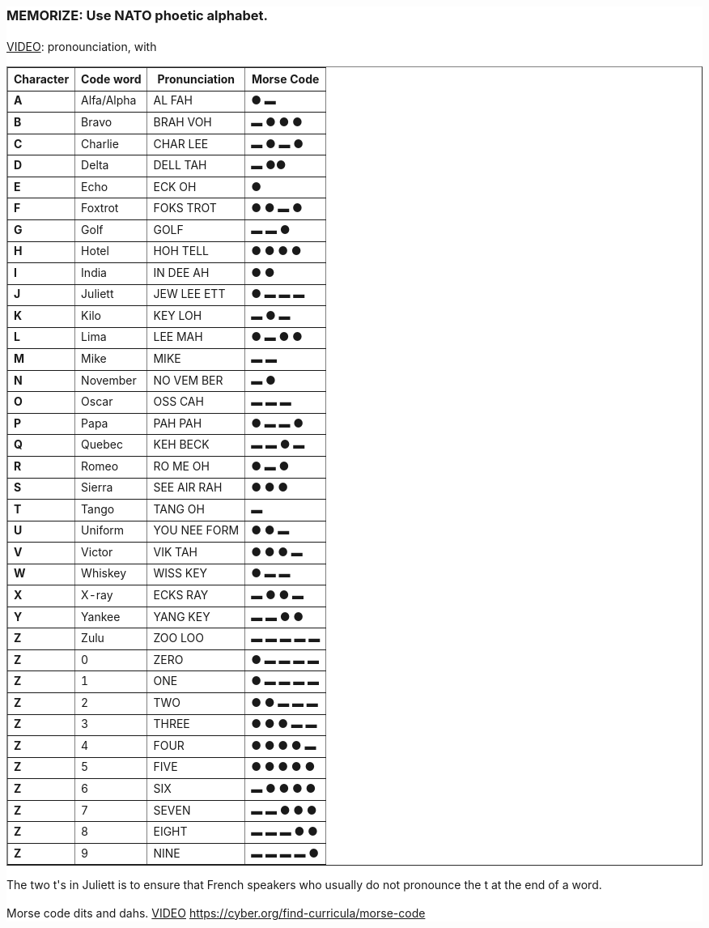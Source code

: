 ### MEMORIZE: Use NATO phoetic alphabet.

<a target="_blank" href="https://www.youtube.com/watch?v=TesQ5GON_iw&t=54s">VIDEO</a>: pronounciation, with

<table border="1" cellpadding="4" cellspacing="0"><tr valign="bottom"><th><strong>Character</strong></th><th><strong>Code word</strong></th><th><strong>Pronunciation</strong></th><th><strong>Morse Code</strong></th></tr><tbody>
<tr valign="top"><td><strong>A</strong></td><td>Alfa/Alpha</td><td>AL FAH</td><td>● ▬</td></tr>
<tr valign="top"><td><strong>B</strong></td><td>Bravo</td><td>BRAH VOH</td><td>▬ ● ● ●</td></tr>
<tr valign="top"><td><strong>C</strong></td><td>Charlie</td><td>CHAR LEE</td><td>▬ ● ▬ ●</td></tr>
<tr valign="top"><td><strong>D</strong></td><td>Delta</td><td>DELL TAH</td><td>▬ ●●</td></tr>
<tr valign="top"><td><strong>E</strong></td><td>Echo</td><td>ECK OH</td><td>●</td></tr>
<tr valign="top"><td><strong>F</strong></td><td>Foxtrot</td><td>FOKS TROT</td><td>● ● ▬ ●</td></tr>
<tr valign="top"><td><strong>G</strong></td><td>Golf</td><td>GOLF</td><td>▬ ▬ ●</td></tr>
<tr valign="top"><td><strong>H</strong></td><td>Hotel</td><td>HOH TELL</td><td>● ● ● ●</td></tr>
<tr valign="top"><td><strong>I</strong></td><td>India</td><td>IN DEE AH</td></td><td>● ●</td></tr>
<tr valign="top"><td><strong>J</strong></td><td>Juliett</td><td>JEW LEE ETT</td><td>● ▬ ▬ ▬</td></tr>
<tr valign="top"><td><strong>K</strong></td><td>Kilo</td><td>KEY LOH</td><td>▬ ● ▬</td></tr>
<tr valign="top"><td><strong>L</strong></td><td>Lima</td><td>LEE MAH</td><td>● ▬ ● ●</td></tr>
<tr valign="top"><td><strong>M</strong></td><td>Mike</td><td>MIKE</td><td>▬ ▬</td></tr>
<tr valign="top"><td><strong>N</strong></td><td>November</td><td>NO VEM BER</td><td>▬ ●</td></tr>
<tr valign="top"><td><strong>O</strong></td><td>Oscar</td><td>OSS CAH</td><td>▬ ▬ ▬</td></tr>
<tr valign="top"><td><strong>P</strong></td><td>Papa</td><td>PAH PAH</td><td>● ▬ ▬ ●</td></tr>
<tr valign="top"><td><strong>Q</strong></td><td>Quebec</td><td>KEH BECK</td><td>▬ ▬ ● ▬</td></tr>
<tr valign="top"><td><strong>R</strong></td><td>Romeo</td><td>RO ME OH</td><td>● ▬ ●</td></tr>
<tr valign="top"><td><strong>S</strong></td><td>Sierra</td><td>SEE AIR RAH</td><td>● ● ●</td></tr>
<tr valign="top"><td><strong>T</strong></td><td>Tango</td><td>TANG OH</td><td>▬</td></tr>
<tr valign="top"><td><strong>U</strong></td><td>Uniform</td><td>YOU NEE FORM</td><td>● ● ▬</td></tr>
<tr valign="top"><td><strong>V</strong></td><td>Victor</td><td>VIK TAH</td><td>● ● ● ▬</td></tr>
<tr valign="top"><td><strong>W</strong></td><td>Whiskey</td><td>WISS KEY</td><td>● ▬ ▬</td></tr>
<tr valign="top"><td><strong>X</strong></td><td>X-ray</td><td>ECKS RAY</td><td>▬ ● ● ▬</td></tr>
<tr valign="top"><td><strong>Y</strong></td><td>Yankee</td><td>YANG KEY</td><td>▬ ▬ ● ●</td></tr>
<tr valign="top"><td><strong>Z</strong></td><td>Zulu</td><td>ZOO LOO</td><td>▬ ▬ ▬ ▬ ▬</td></tr>
<tr valign="top"><td><strong>Z</strong></td><td>0</td><td>ZERO</td><td>● ▬ ▬ ▬ ▬</td></tr>
<tr valign="top"><td><strong>Z</strong></td><td>1</td><td>ONE</td><td>● ▬ ▬ ▬ ▬</td></tr>
<tr valign="top"><td><strong>Z</strong></td><td>2</td><td>TWO</td><td>● ● ▬ ▬ ▬</td></tr>
<tr valign="top"><td><strong>Z</strong></td><td>3</td><td>THREE</td><td>● ● ● ▬ ▬</td></tr>
<tr valign="top"><td><strong>Z</strong></td><td>4</td><td>FOUR</td><td>● ● ● ● ▬</td></tr>
<tr valign="top"><td><strong>Z</strong></td><td>5</td><td>FIVE</td><td>● ● ● ● ●</td></tr>
<tr valign="top"><td><strong>Z</strong></td><td>6</td><td>SIX</td><td>▬ ● ● ● ●</td></tr>
<tr valign="top"><td><strong>Z</strong></td><td>7</td><td>SEVEN</td><td>▬ ▬ ● ● ●</td></tr>
<tr valign="top"><td><strong>Z</strong></td><td>8</td><td>EIGHT</td><td>▬ ▬ ▬ ● ●</td></tr>
<tr valign="top"><td><strong>Z</strong></td><td>9</td><td>NINE</td><td>▬ ▬ ▬ ▬ ●</td></tr>
</tbody></table>

The two t's in Juliett is to ensure that French speakers who usually do not pronounce the t at the end of a word.

Morse code dits and dahs. <a target="_blank" href="https://www.youtube.com/watch?v=rufnWLVQcKg">VIDEO</a>
https://cyber.org/find-curricula/morse-code
